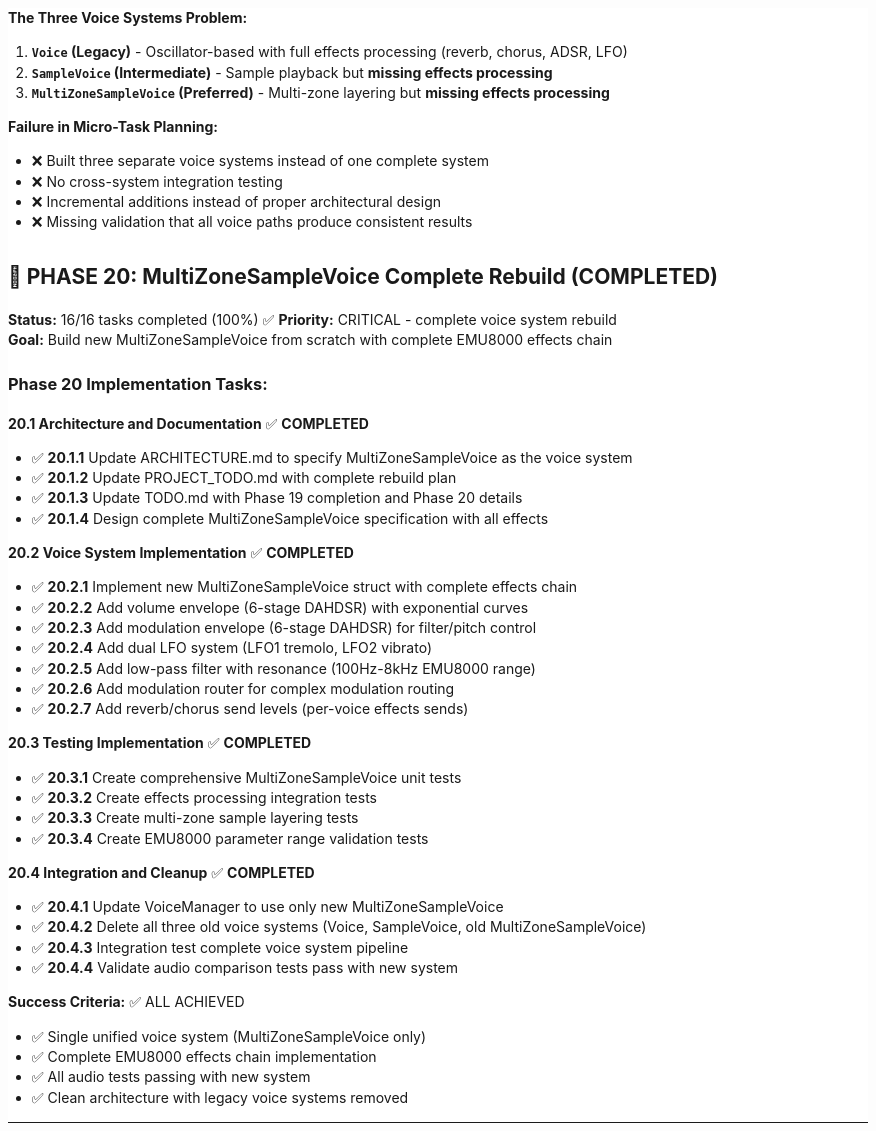 **The Three Voice Systems Problem:**
1. **`Voice` (Legacy)** - Oscillator-based with full effects processing (reverb, chorus, ADSR, LFO)
2. **`SampleVoice` (Intermediate)** - Sample playback but **missing effects processing**
3. **`MultiZoneSampleVoice` (Preferred)** - Multi-zone layering but **missing effects processing**

**Failure in Micro-Task Planning:**
- ❌ Built three separate voice systems instead of one complete system
- ❌ No cross-system integration testing  
- ❌ Incremental additions instead of proper architectural design
- ❌ Missing validation that all voice paths produce consistent results

## 🎯 **PHASE 20: MultiZoneSampleVoice Complete Rebuild (COMPLETED)**

**Status:** 16/16 tasks completed (100%) ✅
**Priority:** CRITICAL - complete voice system rebuild  
**Goal:** Build new MultiZoneSampleVoice from scratch with complete EMU8000 effects chain

### **Phase 20 Implementation Tasks:**

**20.1 Architecture and Documentation** ✅ **COMPLETED**
- ✅ **20.1.1** Update ARCHITECTURE.md to specify MultiZoneSampleVoice as the voice system
- ✅ **20.1.2** Update PROJECT_TODO.md with complete rebuild plan
- ✅ **20.1.3** Update TODO.md with Phase 19 completion and Phase 20 details
- ✅ **20.1.4** Design complete MultiZoneSampleVoice specification with all effects

**20.2 Voice System Implementation** ✅ **COMPLETED**
- ✅ **20.2.1** Implement new MultiZoneSampleVoice struct with complete effects chain
- ✅ **20.2.2** Add volume envelope (6-stage DAHDSR) with exponential curves
- ✅ **20.2.3** Add modulation envelope (6-stage DAHDSR) for filter/pitch control
- ✅ **20.2.4** Add dual LFO system (LFO1 tremolo, LFO2 vibrato)
- ✅ **20.2.5** Add low-pass filter with resonance (100Hz-8kHz EMU8000 range)
- ✅ **20.2.6** Add modulation router for complex modulation routing
- ✅ **20.2.7** Add reverb/chorus send levels (per-voice effects sends)

**20.3 Testing Implementation** ✅ **COMPLETED**
- ✅ **20.3.1** Create comprehensive MultiZoneSampleVoice unit tests
- ✅ **20.3.2** Create effects processing integration tests
- ✅ **20.3.3** Create multi-zone sample layering tests
- ✅ **20.3.4** Create EMU8000 parameter range validation tests

**20.4 Integration and Cleanup** ✅ **COMPLETED**
- ✅ **20.4.1** Update VoiceManager to use only new MultiZoneSampleVoice
- ✅ **20.4.2** Delete all three old voice systems (Voice, SampleVoice, old MultiZoneSampleVoice)
- ✅ **20.4.3** Integration test complete voice system pipeline
- ✅ **20.4.4** Validate audio comparison tests pass with new system

**Success Criteria:** ✅ ALL ACHIEVED
- ✅ Single unified voice system (MultiZoneSampleVoice only)
- ✅ Complete EMU8000 effects chain implementation
- ✅ All audio tests passing with new system
- ✅ Clean architecture with legacy voice systems removed

---
